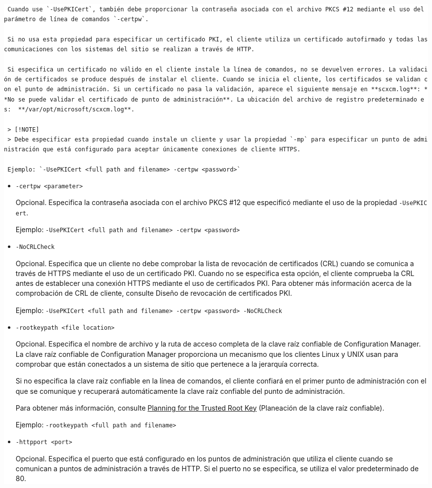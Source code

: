      Cuando use `-UsePKICert`, también debe proporcionar la contraseña asociada con el archivo PKCS #12 mediante el uso del parámetro de línea de comandos `-certpw`.  

     Si no usa esta propiedad para especificar un certificado PKI, el cliente utiliza un certificado autofirmado y todas las comunicaciones con los sistemas del sitio se realizan a través de HTTP.  

     Si especifica un certificado no válido en el cliente instale la línea de comandos, no se devuelven errores. La validación de certificados se produce después de instalar el cliente. Cuando se inicia el cliente, los certificados se validan con el punto de administración. Si un certificado no pasa la validación, aparece el siguiente mensaje en **scxcm.log**: **No se puede validar el certificado de punto de administración**. La ubicación del archivo de registro predeterminado es:  **/var/opt/microsoft/scxcm.log**.  

     > [!NOTE]  
     > Debe especificar esta propiedad cuando instale un cliente y usar la propiedad `-mp` para especificar un punto de administración que está configurado para aceptar únicamente conexiones de cliente HTTPS.  

     Ejemplo: `-UsePKICert <full path and filename> -certpw <password>`  

-   `-certpw <parameter>`  

     Opcional. Especifica la contraseña asociada con el archivo PKCS #12 que especificó mediante el uso de la propiedad `-UsePKICert`.  

     Ejemplo: `-UsePKICert <full path and filename> -certpw <password>`  

-   `-NoCRLCheck`  

     Opcional. Especifica que un cliente no debe comprobar la lista de revocación de certificados (CRL) cuando se comunica a través de HTTPS mediante el uso de un certificado PKI. Cuando no se especifica esta opción, el cliente comprueba la CRL antes de establecer una conexión HTTPS mediante el uso de certificados PKI. Para obtener más información acerca de la comprobación de CRL de cliente, consulte Diseño de revocación de certificados PKI.  

     Ejemplo: `-UsePKICert <full path and filename> -certpw <password> -NoCRLCheck`  

-   `-rootkeypath <file location>`  

     Opcional. Especifica el nombre de archivo y la ruta de acceso completa de la clave raíz confiable de Configuration Manager. La clave raíz confiable de Configuration Manager proporciona un mecanismo que los clientes Linux y UNIX usan para comprobar que están conectados a un sistema de sitio que pertenece a la jerarquía correcta.  

     Si no especifica la clave raíz confiable en la línea de comandos, el cliente confiará en el primer punto de administración con el que se comunique y recuperará automáticamente la clave raíz confiable del punto de administración.  

     Para obtener más información, consulte [Planning for the Trusted Root Key](../../../core/plan-design/security/plan-for-security.md#BKMK_PlanningForRTK) (Planeación de la clave raíz confiable).  

     Ejemplo: `-rootkeypath <full path and filename>`  

-   `-httpport <port>`  

     Opcional. Especifica el puerto que está configurado en los puntos de administración que utiliza el cliente cuando se comunican a puntos de administración a través de HTTP. Si el puerto no se especifica, se utiliza el valor predeterminado de 80.  
